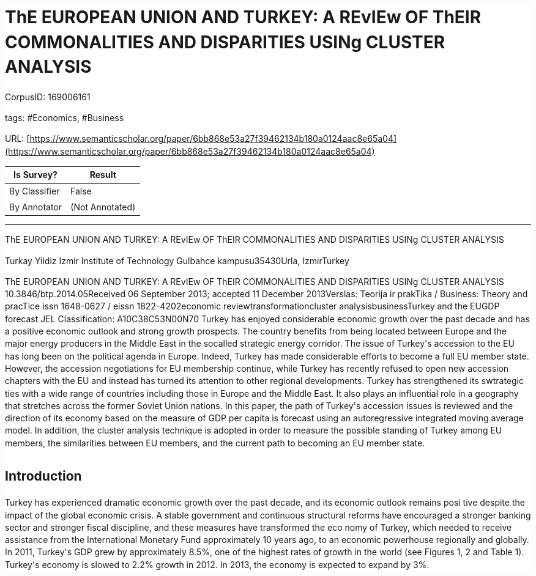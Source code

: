 # ThE EUROPEAN UNION AND TURKEY: A REvIEw OF ThEIR COMMONALITIES AND DISPARITIES USINg CLUSTER ANALYSIS

CorpusID: 169006161
 
tags: #Economics, #Business

URL: [https://www.semanticscholar.org/paper/6bb868e53a27f39462134b180a0124aac8e65a04](https://www.semanticscholar.org/paper/6bb868e53a27f39462134b180a0124aac8e65a04)
 
| Is Survey?        | Result          |
| ----------------- | --------------- |
| By Classifier     | False |
| By Annotator      | (Not Annotated) |

---

ThE EUROPEAN UNION AND TURKEY: A REvIEw OF ThEIR COMMONALITIES AND DISPARITIES USINg CLUSTER ANALYSIS


Turkay Yildiz 
Izmir Institute of Technology
Gulbahce kampusu35430Urla, IzmirTurkey

ThE EUROPEAN UNION AND TURKEY: A REvIEw OF ThEIR COMMONALITIES AND DISPARITIES USINg CLUSTER ANALYSIS
10.3846/btp.2014.05Received 06 September 2013; accepted 11 December 2013Verslas: Teorija ir prakTika / Business: Theory and pracTice issn 1648-0627 / eissn 1822-4202economic reviewtransformationcluster analysisbusinessTurkey and the EUGDP forecast JEL Classification: A10C38C53N00N70
Turkey has enjoyed considerable economic growth over the past decade and has a positive economic outlook and strong growth prospects. The country benefits from being located between Europe and the major energy producers in the Middle East in the socalled strategic energy corridor. The issue of Turkey's accession to the EU has long been on the political agenda in Europe. Indeed, Turkey has made considerable efforts to become a full EU member state. However, the accession negotiations for EU membership continue, while Turkey has recently refused to open new accession chapters with the EU and instead has turned its attention to other regional developments. Turkey has strengthened its swtrategic ties with a wide range of countries including those in Europe and the Middle East. It also plays an influential role in a geography that stretches across the former Soviet Union nations. In this paper, the path of Turkey's accession issues is reviewed and the direction of its economy based on the measure of GDP per capita is forecast using an autoregressive integrated moving average model. In addition, the cluster analysis technique is adopted in order to measure the possible standing of Turkey among EU members, the similarities between EU members, and the current path to becoming an EU member state.

## Introduction

Turkey has experienced dramatic economic growth over the past decade, and its economic outlook remains posi tive despite the impact of the global economic crisis. A stable government and continuous structural reforms have encouraged a stronger banking sector and stronger fiscal discipline, and these measures have transformed the eco nomy of Turkey, which needed to receive assistance from the International Monetary Fund approximately 10 years ago, to an economic powerhouse regionally and globally. In 2011, Turkey's GDP grew by approximately 8.5%, one of the highest rates of growth in the world (see Figures 1, 2 and Table 1). Turkey's economy is slowed to 2.2% growth in 2012. In 2013, the economy is expected to expand by 3%.
